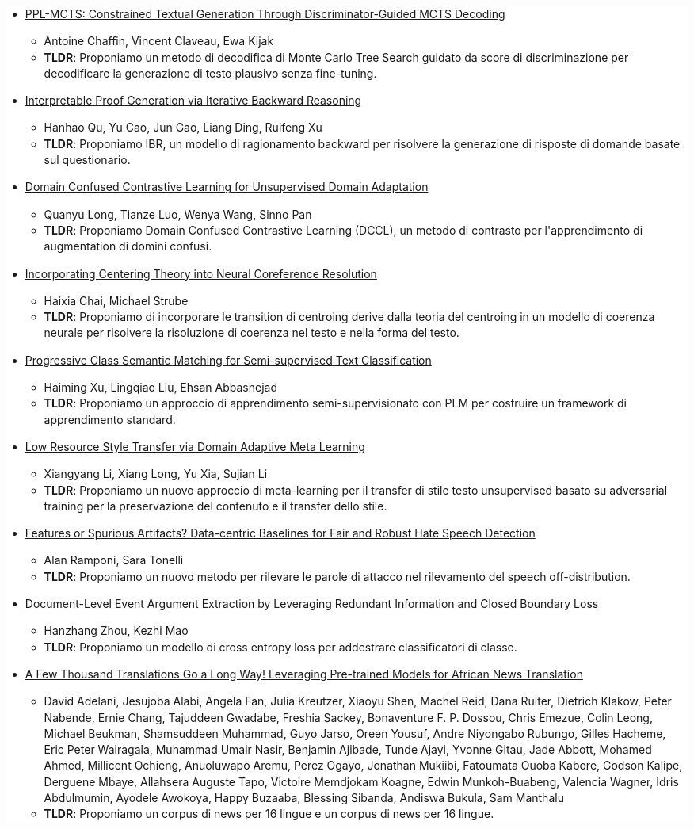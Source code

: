 - [PPL-MCTS: Constrained Textual Generation Through Discriminator-Guided MCTS Decoding](https://aclanthology.org/2022.naacl-main.215)
  - Antoine Chaffin, Vincent Claveau, Ewa Kijak
  - **TLDR**: Proponiamo un metodo di decodifica di Monte Carlo Tree Search guidato da score di discriminazione per decodificare la generazione di testo plausivo senza fine-tuning.

- [Interpretable Proof Generation via Iterative Backward Reasoning](https://aclanthology.org/2022.naacl-main.216)
  - Hanhao Qu, Yu Cao, Jun Gao, Liang Ding, Ruifeng Xu
  - **TLDR**: Proponiamo IBR, un modello di ragionamento backward per risolvere la generazione di risposte di domande basate sul questionario.

- [Domain Confused Contrastive Learning for Unsupervised Domain Adaptation](https://aclanthology.org/2022.naacl-main.217)
  - Quanyu Long, Tianze Luo, Wenya Wang, Sinno Pan
  - **TLDR**: Proponiamo Domain Confused Contrastive Learning (DCCL), un metodo di contrasto per l'apprendimento di augmentation di domini confusi.

- [Incorporating Centering Theory into Neural Coreference Resolution](https://aclanthology.org/2022.naacl-main.218)
  - Haixia Chai, Michael Strube
  - **TLDR**: Proponiamo di incorporare le transition di centroing derive dalla teoria del centroing in un modello di coerenza neurale per risolvere la risoluzione di coerenza nel testo e nella forma del testo.

- [Progressive Class Semantic Matching for Semi-supervised Text Classification](https://aclanthology.org/2022.naacl-main.219)
  - Haiming Xu, Lingqiao Liu, Ehsan Abbasnejad
  - **TLDR**: Proponiamo un approccio di apprendimento semi-supervisionato con PLM per costruire un framework di apprendimento standard.

- [Low Resource Style Transfer via Domain Adaptive Meta Learning](https://aclanthology.org/2022.naacl-main.220)
  - Xiangyang Li, Xiang Long, Yu Xia, Sujian Li
  - **TLDR**: Proponiamo un nuovo approccio di meta-learning per il transfer di stile testo unsupervised basato su adversarial training per la preservazione del contenuto e il transfer dello stile.

- [Features or Spurious Artifacts? Data-centric Baselines for Fair and Robust Hate Speech Detection](https://aclanthology.org/2022.naacl-main.221)
  - Alan Ramponi, Sara Tonelli
  - **TLDR**: Proponiamo un nuovo metodo per rilevare le parole di attacco nel rilevamento del speech off-distribution.

- [Document-Level Event Argument Extraction by Leveraging Redundant Information and Closed Boundary Loss](https://aclanthology.org/2022.naacl-main.222)
  - Hanzhang Zhou, Kezhi Mao
  - **TLDR**: Proponiamo un modello di cross entropy loss per addestrare classificatori di classe.

- [A Few Thousand Translations Go a Long Way! Leveraging Pre-trained Models for African News Translation](https://aclanthology.org/2022.naacl-main.223)
  - David Adelani, Jesujoba Alabi, Angela Fan, Julia Kreutzer, Xiaoyu Shen, Machel Reid, Dana Ruiter, Dietrich Klakow, Peter Nabende, Ernie Chang, Tajuddeen Gwadabe, Freshia Sackey, Bonaventure F. P. Dossou, Chris Emezue, Colin Leong, Michael Beukman, Shamsuddeen Muhammad, Guyo Jarso, Oreen Yousuf, Andre Niyongabo Rubungo, Gilles Hacheme, Eric Peter Wairagala, Muhammad Umair Nasir, Benjamin Ajibade, Tunde Ajayi, Yvonne Gitau, Jade Abbott, Mohamed Ahmed, Millicent Ochieng, Anuoluwapo Aremu, Perez Ogayo, Jonathan Mukiibi, Fatoumata Ouoba Kabore, Godson Kalipe, Derguene Mbaye, Allahsera Auguste Tapo, Victoire Memdjokam Koagne, Edwin Munkoh-Buabeng, Valencia Wagner, Idris Abdulmumin, Ayodele Awokoya, Happy Buzaaba, Blessing Sibanda, Andiswa Bukula, Sam Manthalu
  - **TLDR**: Proponiamo un corpus di news per 16 lingue e un corpus di news per 16 lingue.
